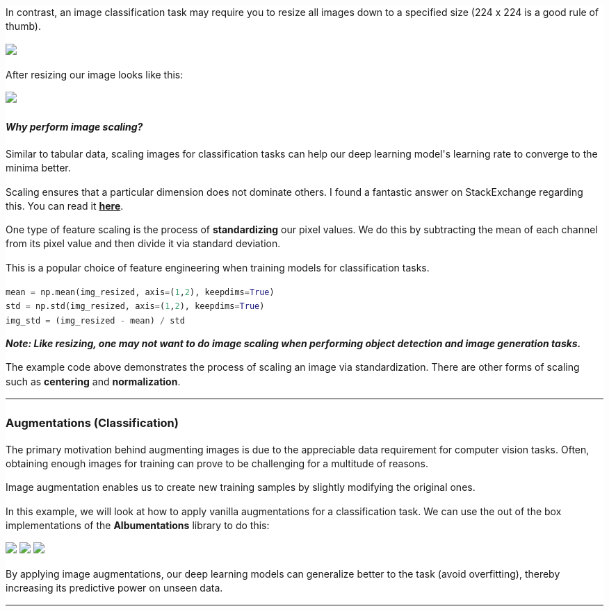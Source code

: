 In contrast, an image classification task may require you to resize all images down to a specified size (224 x 224 is a good rule of thumb).

![](/posts_img/fast_feature_engineering/img_1.jpeg)

After resizing our image looks like this:

![](/posts_img/fast_feature_engineering/img_2.jpeg)

#### _Why perform image scaling?_

Similar to tabular data, scaling images for classification tasks can help our deep learning model's learning rate to converge to the minima better.

Scaling ensures that a particular dimension does not dominate others. I found a fantastic answer on StackExchange regarding this. You can read it [**here**](https://stats.stackexchange.com/questions/185853/why-do-we-need-to-normalize-the-images-before-we-put-them-into-cnn).

One type of feature scaling is the process of **standardizing** our pixel values. We do this by subtracting the mean of each channel from its pixel value and then divide it via standard deviation.

This is a popular choice of feature engineering when training models for classification tasks.

```python
mean = np.mean(img_resized, axis=(1,2), keepdims=True)
std = np.std(img_resized, axis=(1,2), keepdims=True)
img_std = (img_resized - mean) / std
```

**_Note: Like resizing, one may not want to do image scaling when performing object detection and image generation tasks._**

The example code above demonstrates the process of scaling an image via standardization. There are other forms of scaling such as **centering** and **normalization**.

---
### Augmentations (Classification)

The primary motivation behind augmenting images is due to the appreciable data requirement for computer vision tasks. Often, obtaining enough images for training can prove to be challenging for a multitude of reasons.

Image augmentation enables us to create new training samples by slightly modifying the original ones.

In this example, we will look at how to apply vanilla augmentations for a classification task. We can use the out of the box implementations of the **Albumentations** library to do this:

![](/posts_img/fast_feature_engineering/img_3.jpeg)
![](/posts_img/fast_feature_engineering/img_4.jpeg)
![](/posts_img/fast_feature_engineering/img_5.jpeg)

By applying image augmentations, our deep learning models can generalize better to the task (avoid overfitting), thereby increasing its predictive power on unseen data.

---